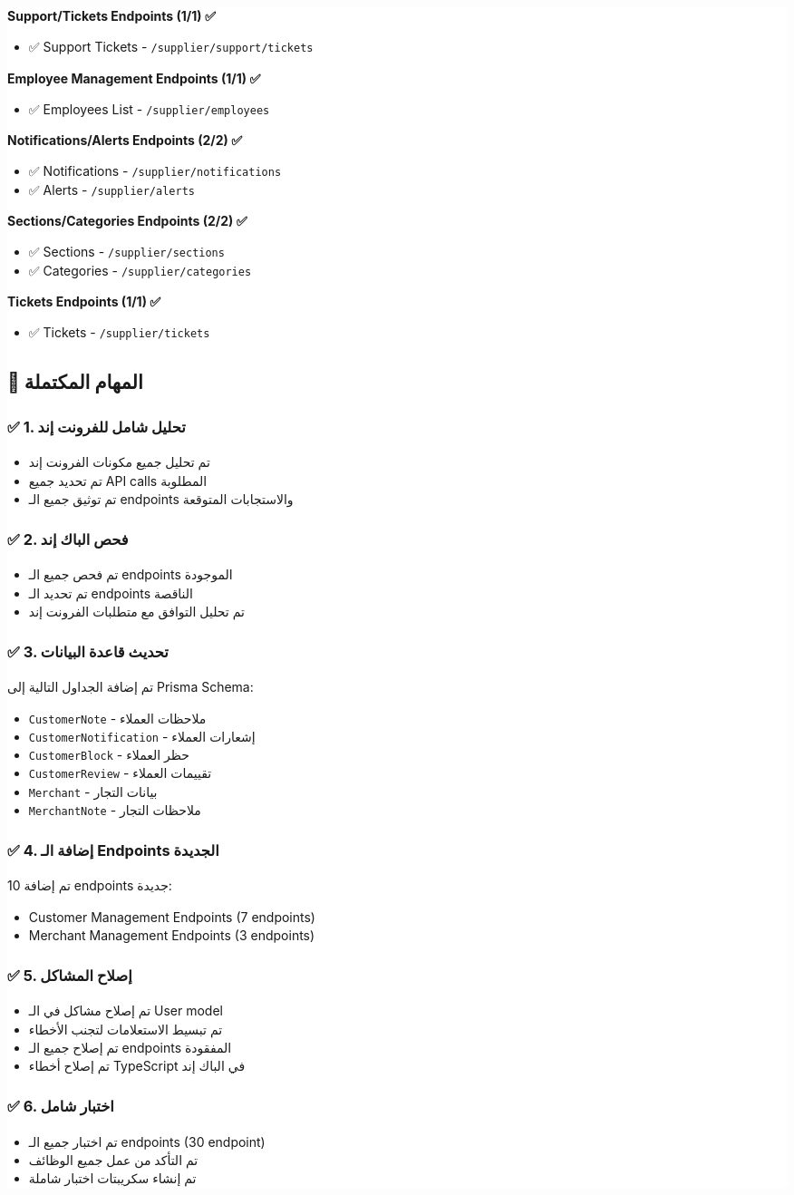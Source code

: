 **Support/Tickets Endpoints (1/1) ✅**
- ✅ Support Tickets - `/supplier/support/tickets`

**Employee Management Endpoints (1/1) ✅**
- ✅ Employees List - `/supplier/employees`

**Notifications/Alerts Endpoints (2/2) ✅**
- ✅ Notifications - `/supplier/notifications`
- ✅ Alerts - `/supplier/alerts`

**Sections/Categories Endpoints (2/2) ✅**
- ✅ Sections - `/supplier/sections`
- ✅ Categories - `/supplier/categories`

**Tickets Endpoints (1/1) ✅**
- ✅ Tickets - `/supplier/tickets`

## 🔧 المهام المكتملة

### ✅ 1. تحليل شامل للفرونت إند
- تم تحليل جميع مكونات الفرونت إند
- تم تحديد جميع API calls المطلوبة
- تم توثيق جميع الـ endpoints والاستجابات المتوقعة

### ✅ 2. فحص الباك إند
- تم فحص جميع الـ endpoints الموجودة
- تم تحديد الـ endpoints الناقصة
- تم تحليل التوافق مع متطلبات الفرونت إند

### ✅ 3. تحديث قاعدة البيانات
تم إضافة الجداول التالية إلى Prisma Schema:
- `CustomerNote` - ملاحظات العملاء
- `CustomerNotification` - إشعارات العملاء
- `CustomerBlock` - حظر العملاء
- `CustomerReview` - تقييمات العملاء
- `Merchant` - بيانات التجار
- `MerchantNote` - ملاحظات التجار

### ✅ 4. إضافة الـ Endpoints الجديدة
تم إضافة 10 endpoints جديدة:
- Customer Management Endpoints (7 endpoints)
- Merchant Management Endpoints (3 endpoints)

### ✅ 5. إصلاح المشاكل
- تم إصلاح مشاكل في الـ User model
- تم تبسيط الاستعلامات لتجنب الأخطاء
- تم إصلاح جميع الـ endpoints المفقودة
- تم إصلاح أخطاء TypeScript في الباك إند

### ✅ 6. اختبار شامل
- تم اختبار جميع الـ endpoints (30 endpoint)
- تم التأكد من عمل جميع الوظائف
- تم إنشاء سكريبتات اختبار شاملة
